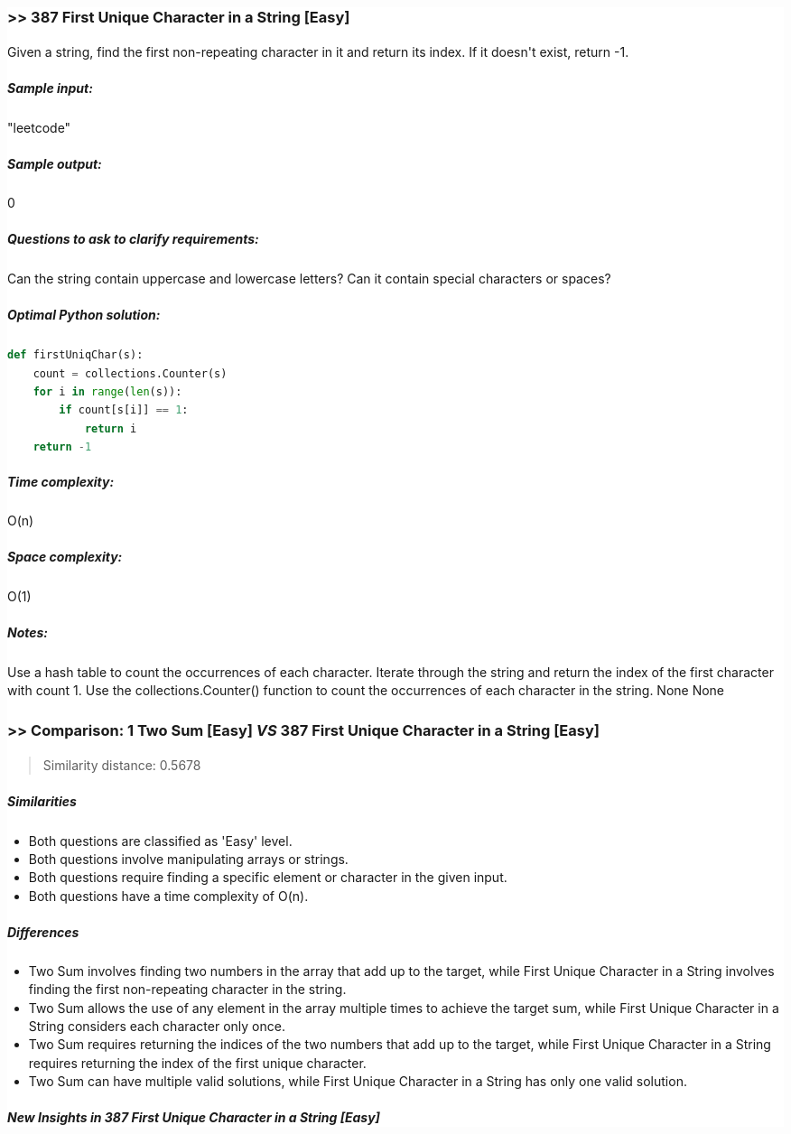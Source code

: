 ### >> 387 First Unique Character in a String [Easy]
Given a string, find the first non-repeating character in it and return its index. If it doesn't exist, return -1.
##### Sample input:
"leetcode"
##### Sample output:
0

##### Questions to ask to clarify requirements:
Can the string contain uppercase and lowercase letters? Can it contain special characters or spaces?

##### Optimal Python solution:
```python
def firstUniqChar(s):
    count = collections.Counter(s)
    for i in range(len(s)):
        if count[s[i]] == 1:
            return i
    return -1
```
##### Time complexity:
O(n)
##### Space complexity:
O(1)
##### Notes:
Use a hash table to count the occurrences of each character. Iterate through the string and return the index of the first character with count 1.
Use the collections.Counter() function to count the occurrences of each character in the string.
None
None
    
### >> Comparison: 1 Two Sum [Easy] *VS* 387 First Unique Character in a String [Easy]
> Similarity distance: 0.5678
##### Similarities

- Both questions are classified as 'Easy' level.
- Both questions involve manipulating arrays or strings.
- Both questions require finding a specific element or character in the given input.
- Both questions have a time complexity of O(n).
##### Differences

- Two Sum involves finding two numbers in the array that add up to the target, while First Unique Character in a String involves finding the first non-repeating character in the string.
- Two Sum allows the use of any element in the array multiple times to achieve the target sum, while First Unique Character in a String considers each character only once.
- Two Sum requires returning the indices of the two numbers that add up to the target, while First Unique Character in a String requires returning the index of the first unique character.
- Two Sum can have multiple valid solutions, while First Unique Character in a String has only one valid solution.
##### New Insights in 387 First Unique Character in a String [Easy]
